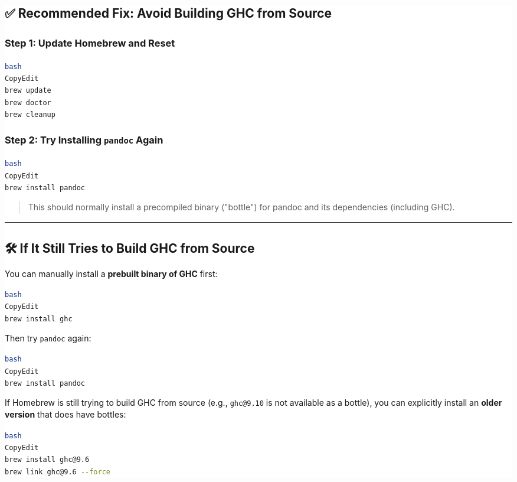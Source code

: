 
## ✅ Recommended Fix: Avoid Building GHC from Source

### Step 1: Update Homebrew and Reset

```bash
bash
CopyEdit
brew update
brew doctor
brew cleanup

```

### Step 2: Try Installing `pandoc` Again

```bash
bash
CopyEdit
brew install pandoc

```

> This should normally install a precompiled binary ("bottle") for pandoc and its dependencies (including GHC).
> 

---

## 🛠 If It Still Tries to Build GHC from Source

You can manually install a **prebuilt binary of GHC** first:

```bash
bash
CopyEdit
brew install ghc

```

Then try `pandoc` again:

```bash
bash
CopyEdit
brew install pandoc

```

If Homebrew is still trying to build GHC from source (e.g., `ghc@9.10` is not available as a bottle), you can explicitly install an **older version** that does have bottles:

```bash
bash
CopyEdit
brew install ghc@9.6
brew link ghc@9.6 --force

```
